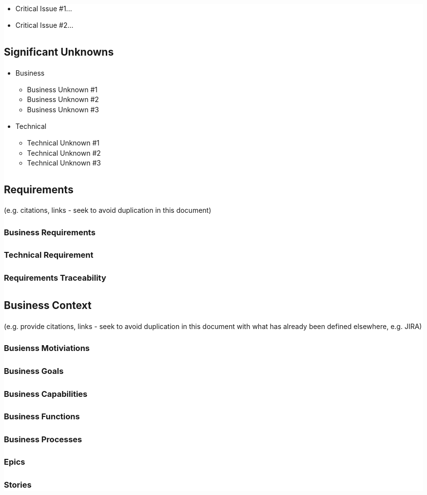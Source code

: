 - Critical Issue #1...

- Critical Issue #2...



## Significant Unknowns 

- Business
  + Business Unknown #1 
  + Business Unknown #2
  + Business Unknown #3
  
- Technical
  + Technical Unknown #1
  + Technical Unknown #2
  + Technical Unknown #3  


## Requirements 
(e.g. citations, links - seek to avoid duplication in this document)

### Business Requirements

### Technical Requirement

### Requirements Traceability



## Business Context
(e.g. provide citations, links - seek to avoid duplication in this document with what has already been defined elsewhere, e.g. JIRA)

### Busienss Motiviations


### Business Goals


### Business Capabilities


### Business Functions


### Business Processes


### Epics


### Stories
